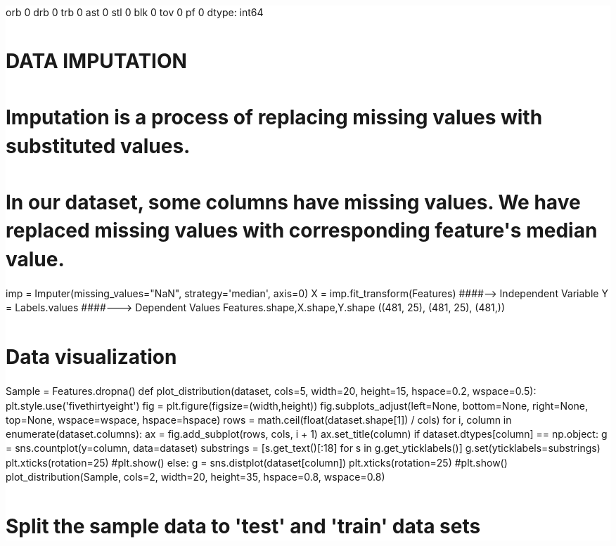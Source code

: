 orb      0
drb      0
trb      0
ast      0
stl      0
blk      0
tov      0
pf       0
dtype: int64
# DATA IMPUTATION
# Imputation is a process of replacing missing values with substituted values. 
# In our dataset, some columns have missing values. We have replaced missing values with corresponding feature's median value.

imp = Imputer(missing_values="NaN", strategy='median', axis=0)
X = imp.fit_transform(Features) ####--> Independent Variable
Y = Labels.values ####---> Dependent Values
Features.shape,X.shape,Y.shape
((481, 25), (481, 25), (481,))
# Data visualization

Sample = Features.dropna()
def plot_distribution(dataset, cols=5, width=20, height=15, hspace=0.2, wspace=0.5):
    plt.style.use('fivethirtyeight')
    fig = plt.figure(figsize=(width,height))
    fig.subplots_adjust(left=None, bottom=None, right=None, top=None, wspace=wspace, hspace=hspace)
    rows = math.ceil(float(dataset.shape[1]) / cols)
    for i, column in enumerate(dataset.columns):
        ax = fig.add_subplot(rows, cols, i + 1)
        ax.set_title(column)
        if dataset.dtypes[column] == np.object:
            g = sns.countplot(y=column, data=dataset)
            substrings = [s.get_text()[:18] for s in g.get_yticklabels()]
            g.set(yticklabels=substrings)
            plt.xticks(rotation=25)
            #plt.show()
        else:
            g = sns.distplot(dataset[column])
            plt.xticks(rotation=25)
            #plt.show()
plot_distribution(Sample, cols=2, width=20, height=35, hspace=0.8, wspace=0.8)

# Split the sample data to 'test' and 'train' data sets
